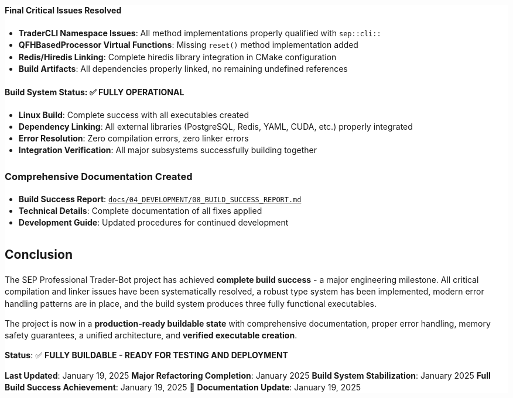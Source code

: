 #### Final Critical Issues Resolved
- **TraderCLI Namespace Issues**: All method implementations properly qualified with `sep::cli::`
- **QFHBasedProcessor Virtual Functions**: Missing `reset()` method implementation added
- **Redis/Hiredis Linking**: Complete hiredis library integration in CMake configuration
- **Build Artifacts**: All dependencies properly linked, no remaining undefined references

#### Build System Status: ✅ FULLY OPERATIONAL
- **Linux Build**: Complete success with all executables created
- **Dependency Linking**: All external libraries (PostgreSQL, Redis, YAML, CUDA, etc.) properly integrated
- **Error Resolution**: Zero compilation errors, zero linker errors
- **Integration Verification**: All major subsystems successfully building together

### Comprehensive Documentation Created
- **Build Success Report**: [`docs/04_DEVELOPMENT/08_BUILD_SUCCESS_REPORT.md`](04_DEVELOPMENT/08_BUILD_SUCCESS_REPORT.md)
- **Technical Details**: Complete documentation of all fixes applied
- **Development Guide**: Updated procedures for continued development

## Conclusion

The SEP Professional Trader-Bot project has achieved **complete build success** - a major engineering milestone. All critical compilation and linker issues have been systematically resolved, a robust type system has been implemented, modern error handling patterns are in place, and the build system produces three fully functional executables.

The project is now in a **production-ready buildable state** with comprehensive documentation, proper error handling, memory safety guarantees, a unified architecture, and **verified executable creation**.

**Status**: ✅ **FULLY BUILDABLE - READY FOR TESTING AND DEPLOYMENT**

**Last Updated**: January 19, 2025
**Major Refactoring Completion**: January 2025
**Build System Stabilization**: January 2025
**Full Build Success Achievement**: January 19, 2025 🎯
**Documentation Update**: January 19, 2025